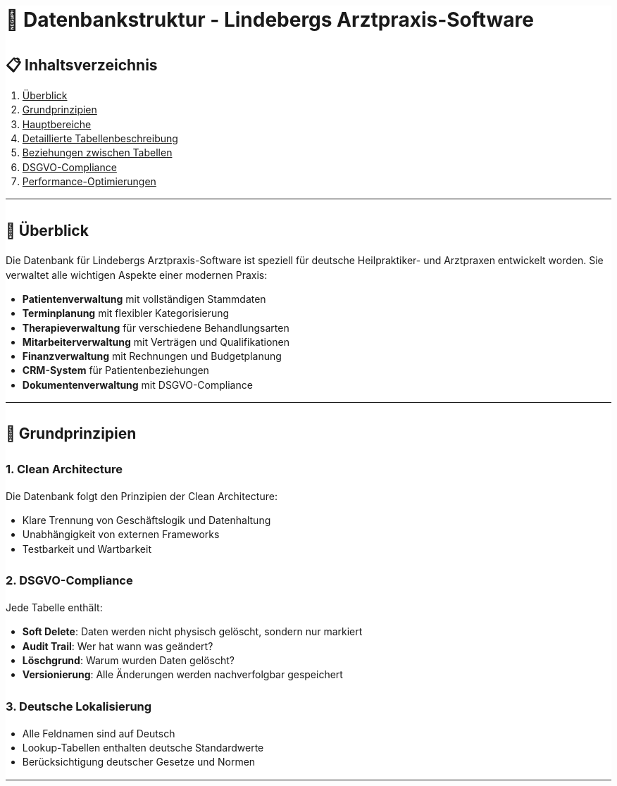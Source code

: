# 🏥 Datenbankstruktur - Lindebergs Arztpraxis-Software

## 📋 Inhaltsverzeichnis
1. [Überblick](#überblick)
2. [Grundprinzipien](#grundprinzipien)
3. [Hauptbereiche](#hauptbereiche)
4. [Detaillierte Tabellenbeschreibung](#detaillierte-tabellenbeschreibung)
5. [Beziehungen zwischen Tabellen](#beziehungen-zwischen-tabellen)
6. [DSGVO-Compliance](#dsgvo-compliance)
7. [Performance-Optimierungen](#performance-optimierungen)

---

## 🎯 Überblick

Die Datenbank für Lindebergs Arztpraxis-Software ist speziell für deutsche Heilpraktiker- und Arztpraxen entwickelt worden. Sie verwaltet alle wichtigen Aspekte einer modernen Praxis:

- **Patientenverwaltung** mit vollständigen Stammdaten
- **Terminplanung** mit flexibler Kategorisierung
- **Therapieverwaltung** für verschiedene Behandlungsarten
- **Mitarbeiterverwaltung** mit Verträgen und Qualifikationen
- **Finanzverwaltung** mit Rechnungen und Budgetplanung
- **CRM-System** für Patientenbeziehungen
- **Dokumentenverwaltung** mit DSGVO-Compliance

---

## 🔧 Grundprinzipien

### 1. **Clean Architecture**
Die Datenbank folgt den Prinzipien der Clean Architecture:
- Klare Trennung von Geschäftslogik und Datenhaltung
- Unabhängigkeit von externen Frameworks
- Testbarkeit und Wartbarkeit

### 2. **DSGVO-Compliance**
Jede Tabelle enthält:
- **Soft Delete**: Daten werden nicht physisch gelöscht, sondern nur markiert
- **Audit Trail**: Wer hat wann was geändert?
- **Löschgrund**: Warum wurden Daten gelöscht?
- **Versionierung**: Alle Änderungen werden nachverfolgbar gespeichert

### 3. **Deutsche Lokalisierung**
- Alle Feldnamen sind auf Deutsch
- Lookup-Tabellen enthalten deutsche Standardwerte
- Berücksichtigung deutscher Gesetze und Normen

---

